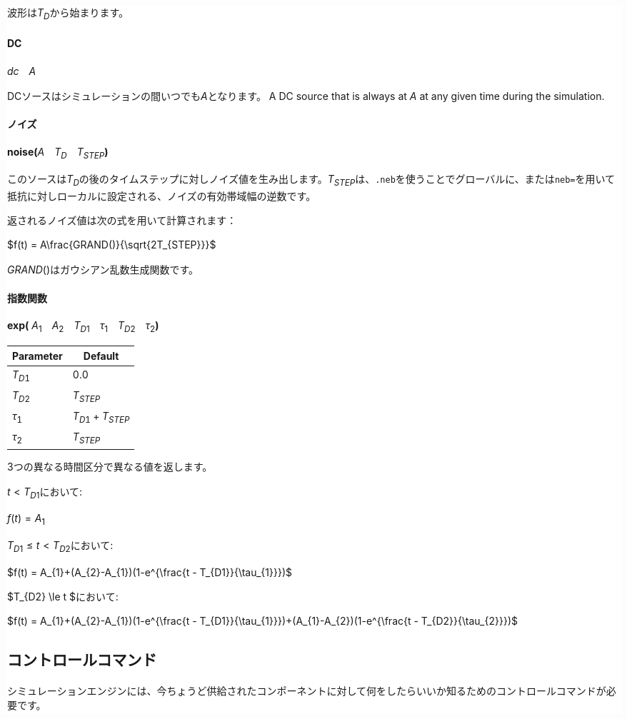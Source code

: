波形は$T_{D}$から始まります。


#### DC

*dc*&emsp;$A$

DCソースはシミュレーションの間いつでも$A$となります。
A DC source that is always at $A$ at any given time during the simulation.

#### ノイズ

**noise(**$A$&emsp;$T_{D}$&emsp;$T_{STEP}$**)**

このソースは$T_{D}$の後のタイムステップに対しノイズ値を生み出します。$T_{STEP}$は、`.neb`を使うことでグローバルに、または`neb=`を用いて抵抗に対しローカルに設定される、ノイズの有効帯域幅の逆数です。

返されるノイズ値は次の式を用いて計算されます：

$f(t) = A\frac{GRAND()}{\sqrt{2T_{STEP}}}$

$GRAND()$はガウシアン乱数生成関数です。

#### 指数関数

**exp(** $A_{1}$&emsp;$A_{2}$&emsp;$T_{D1}$&emsp;$\tau_{1}$&emsp;$T_{D2}$&emsp;$\tau_{2}$**)**

<center>

| Parameter  | Default           |
| ---------- | ----------------- |
| $T_{D1}$   | 0.0               |
| $T_{D2}$   | $T_{STEP}$        |
| $\tau_{1}$ | $T_{D1}+T_{STEP}$ |
| $\tau_{2}$ | $T_{STEP}$        |

</center>

3つの異なる時間区分で異なる値を返します。

$t < T_{D1}$において:

$f(t)=A_{1}$ 

$T_{D1}\le t < T_{D2}$において:

$f(t) = A_{1}+(A_{2}-A_{1})(1-e^{\frac{t - T_{D1}}{\tau_{1}}})$

$T_{D2} \le t $において:

$f(t) = A_{1}+(A_{2}-A_{1})(1-e^{\frac{t - T_{D1}}{\tau_{1}}})+(A_{1}-A_{2})(1-e^{\frac{t - T_{D2}}{\tau_{2}}})$

## コントロールコマンド

シミュレーションエンジンには、今ちょうど供給されたコンポーネントに対して何をしたらいいか知るためのコントロールコマンドが必要です。
